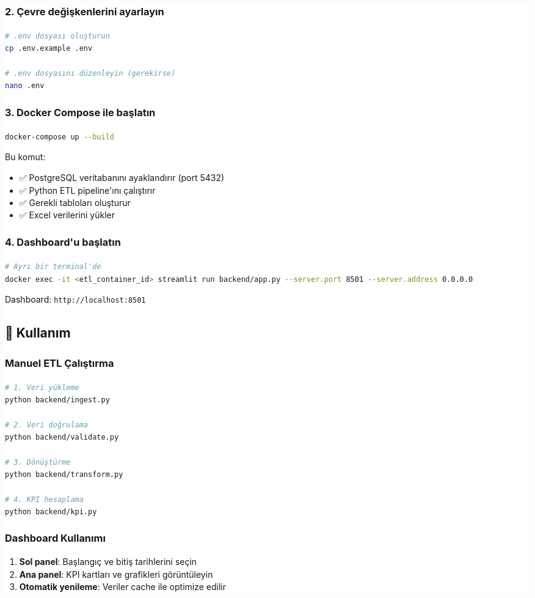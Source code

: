 ### 2. Çevre değişkenlerini ayarlayın
```bash
# .env dosyası oluşturun
cp .env.example .env

# .env dosyasını düzenleyin (gerekirse)
nano .env
```

### 3. Docker Compose ile başlatın
```bash
docker-compose up --build
```

Bu komut:
- ✅ PostgreSQL veritabanını ayaklandırır (port 5432)
- ✅ Python ETL pipeline'ını çalıştırır
- ✅ Gerekli tabloları oluşturur
- ✅ Excel verilerini yükler

### 4. Dashboard'u başlatın
```bash
# Ayrı bir terminal'de
docker exec -it <etl_container_id> streamlit run backend/app.py --server.port 8501 --server.address 0.0.0.0
```

Dashboard: `http://localhost:8501`

## 📖 Kullanım

### Manuel ETL Çalıştırma

```bash
# 1. Veri yükleme
python backend/ingest.py

# 2. Veri doğrulama  
python backend/validate.py

# 3. Dönüştürme
python backend/transform.py

# 4. KPI hesaplama
python backend/kpi.py
```

### Dashboard Kullanımı

1. **Sol panel**: Başlangıç ve bitiş tarihlerini seçin
2. **Ana panel**: KPI kartları ve grafikleri görüntüleyin
3. **Otomatik yenileme**: Veriler cache ile optimize edilir
